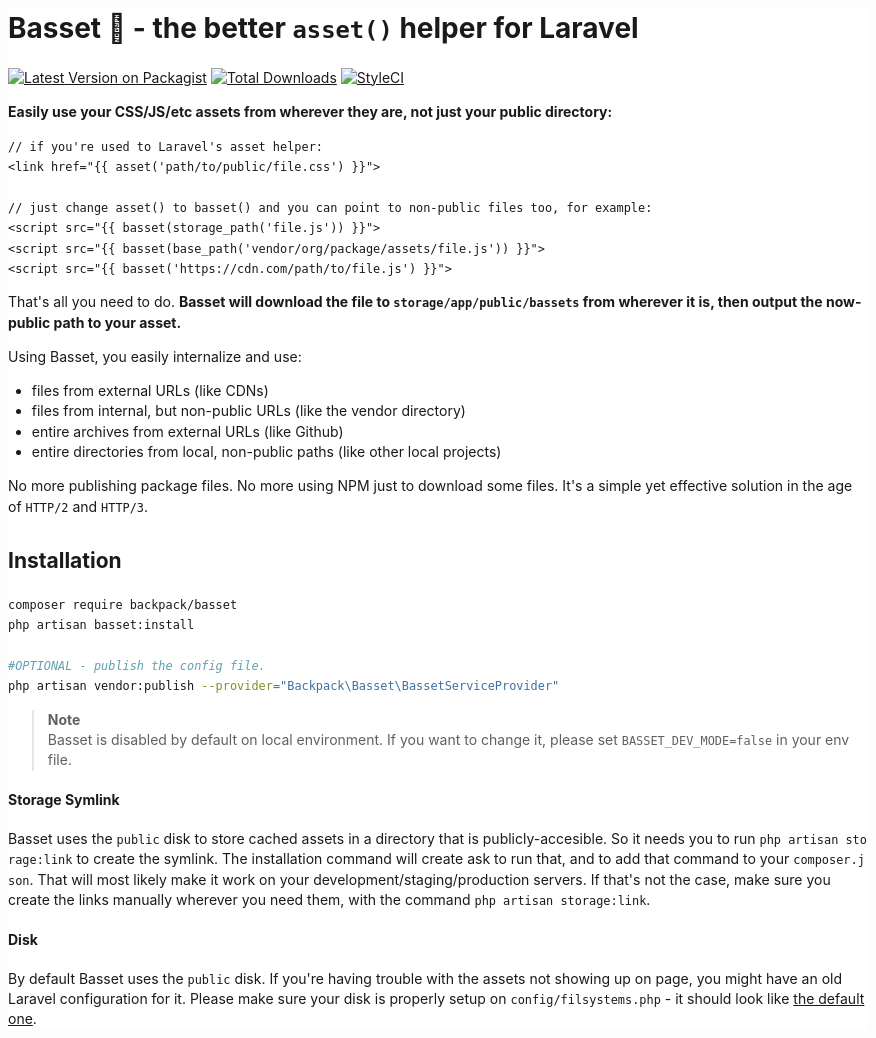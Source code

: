 # Basset 🐶 - the better `asset()` helper for Laravel

[![Latest Version on Packagist][ico-version]][link-packagist]
[![Total Downloads][ico-downloads]][link-downloads]
[![StyleCI][ico-styleci]][link-styleci]

**Easily use your CSS/JS/etc assets from wherever they are, not just your public directory:**

```blade
// if you're used to Laravel's asset helper:
<link href="{{ asset('path/to/public/file.css') }}">

// just change asset() to basset() and you can point to non-public files too, for example:
<script src="{{ basset(storage_path('file.js')) }}">
<script src="{{ basset(base_path('vendor/org/package/assets/file.js')) }}">
<script src="{{ basset('https://cdn.com/path/to/file.js') }}">
```

That's all you need to do. **Basset will download the file to `storage/app/public/bassets` from wherever it is, then output the now-public path to your asset.**

Using Basset, you easily internalize and use:
- files from external URLs (like CDNs)
- files from internal, but non-public URLs (like the vendor directory)
- entire archives from external URLs (like Github)
- entire directories from local, non-public paths (like other local projects)

No more publishing package files. No more using NPM just to download some files. It's a simple yet effective solution in the age of `HTTP/2` and `HTTP/3`.

## Installation

```bash
composer require backpack/basset
php artisan basset:install

#OPTIONAL - publish the config file. 
php artisan vendor:publish --provider="Backpack\Basset\BassetServiceProvider"
```

> **Note**  
> Basset is disabled by default on local environment. If you want to change it, please set `BASSET_DEV_MODE=false` in your env file.

#### Storage Symlink
Basset uses the `public` disk to store cached assets in a directory that is publicly-accesible. So it needs you to run `php artisan storage:link` to create the symlink. The installation command will create ask to run that, and to add that command to your `composer.json`. That will most likely make it work on your development/staging/production servers. If that's not the case, make sure you create the links manually wherever you need them, with the command `php artisan storage:link`.

#### Disk
By default Basset uses the `public` disk. If you're having trouble with the assets not showing up on page, you might have an old Laravel configuration for it. Please make sure your disk is properly setup on `config/filsystems.php` - it should look like [the default one](https://github.com/laravel/laravel/blob/10.x/config/filesystems.php#L39-L45).


[ico-version]: https://img.shields.io/packagist/v/backpack/basset.svg?style=flat-square
[ico-downloads]: https://img.shields.io/packagist/dt/backpack/basset.svg?style=flat-square
[ico-travis]: https://img.shields.io/travis/backpack/basset/master.svg?style=flat-square
[ico-styleci]: https://styleci.io/repos/421785142/shield
[link-packagist]: https://packagist.org/packages/backpack/basset
[link-downloads]: https://packagist.org/packages/backpack/basset
[link-travis]: https://travis-ci.org/backpack/basset
[link-styleci]: https://styleci.io/repos/421785142
[link-author]: https://github.com/Laravel-Backpack
[link-contributors]: ../../contributors